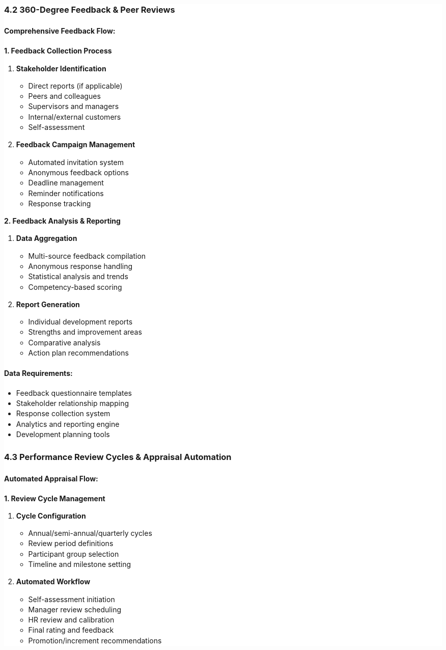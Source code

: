### 4.2 360-Degree Feedback & Peer Reviews

#### **Comprehensive Feedback Flow:**

**1. Feedback Collection Process**
1. **Stakeholder Identification**
   - Direct reports (if applicable)
   - Peers and colleagues
   - Supervisors and managers
   - Internal/external customers
   - Self-assessment

2. **Feedback Campaign Management**
   - Automated invitation system
   - Anonymous feedback options
   - Deadline management
   - Reminder notifications
   - Response tracking

**2. Feedback Analysis & Reporting**
1. **Data Aggregation**
   - Multi-source feedback compilation
   - Anonymous response handling
   - Statistical analysis and trends
   - Competency-based scoring

2. **Report Generation**
   - Individual development reports
   - Strengths and improvement areas
   - Comparative analysis
   - Action plan recommendations

#### **Data Requirements:**
- Feedback questionnaire templates
- Stakeholder relationship mapping
- Response collection system
- Analytics and reporting engine
- Development planning tools

### 4.3 Performance Review Cycles & Appraisal Automation

#### **Automated Appraisal Flow:**

**1. Review Cycle Management**
1. **Cycle Configuration**
   - Annual/semi-annual/quarterly cycles
   - Review period definitions
   - Participant group selection
   - Timeline and milestone setting

2. **Automated Workflow**
   - Self-assessment initiation
   - Manager review scheduling
   - HR review and calibration
   - Final rating and feedback
   - Promotion/increment recommendations

